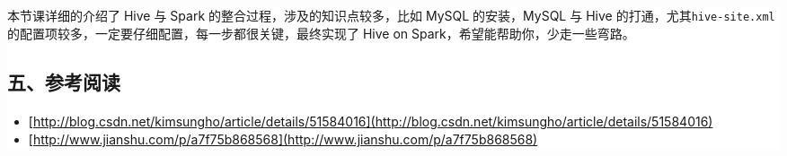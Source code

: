 本节课详细的介绍了 Hive 与 Spark 的整合过程，涉及的知识点较多，比如 MySQL 的安装，MySQL 与 Hive 的打通，尤其`hive-site.xml`的配置项较多，一定要仔细配置，每一步都很关键，最终实现了 Hive on Spark，希望能帮助你，少走一些弯路。

## 五、参考阅读

- [http://blog.csdn.net/kimsungho/article/details/51584016](http://blog.csdn.net/kimsungho/article/details/51584016)
- [http://www.jianshu.com/p/a7f75b868568](http://www.jianshu.com/p/a7f75b868568)